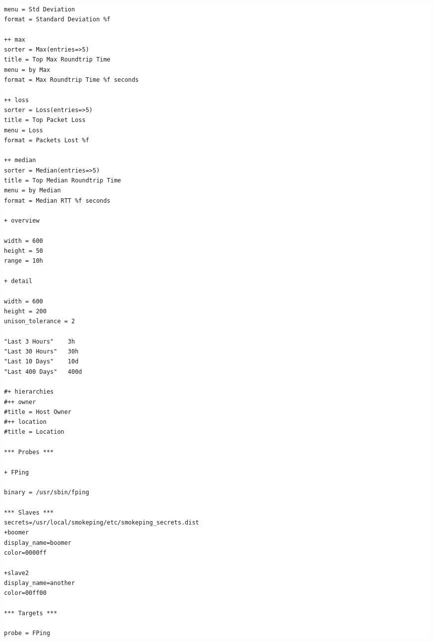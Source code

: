 ```
menu = Std Deviation
format = Standard Deviation %f

++ max
sorter = Max(entries=>5)
title = Top Max Roundtrip Time
menu = by Max
format = Max Roundtrip Time %f seconds

++ loss
sorter = Loss(entries=>5)
title = Top Packet Loss
menu = Loss
format = Packets Lost %f

++ median
sorter = Median(entries=>5)
title = Top Median Roundtrip Time
menu = by Median
format = Median RTT %f seconds

+ overview

width = 600
height = 50
range = 10h

+ detail

width = 600
height = 200
unison_tolerance = 2

"Last 3 Hours"    3h
"Last 30 Hours"   30h
"Last 10 Days"    10d
"Last 400 Days"   400d

#+ hierarchies
#++ owner
#title = Host Owner
#++ location
#title = Location

*** Probes ***

+ FPing

binary = /usr/sbin/fping

*** Slaves ***
secrets=/usr/local/smokeping/etc/smokeping_secrets.dist
+boomer
display_name=boomer
color=0000ff

+slave2
display_name=another
color=00ff00

*** Targets ***

probe = FPing
```